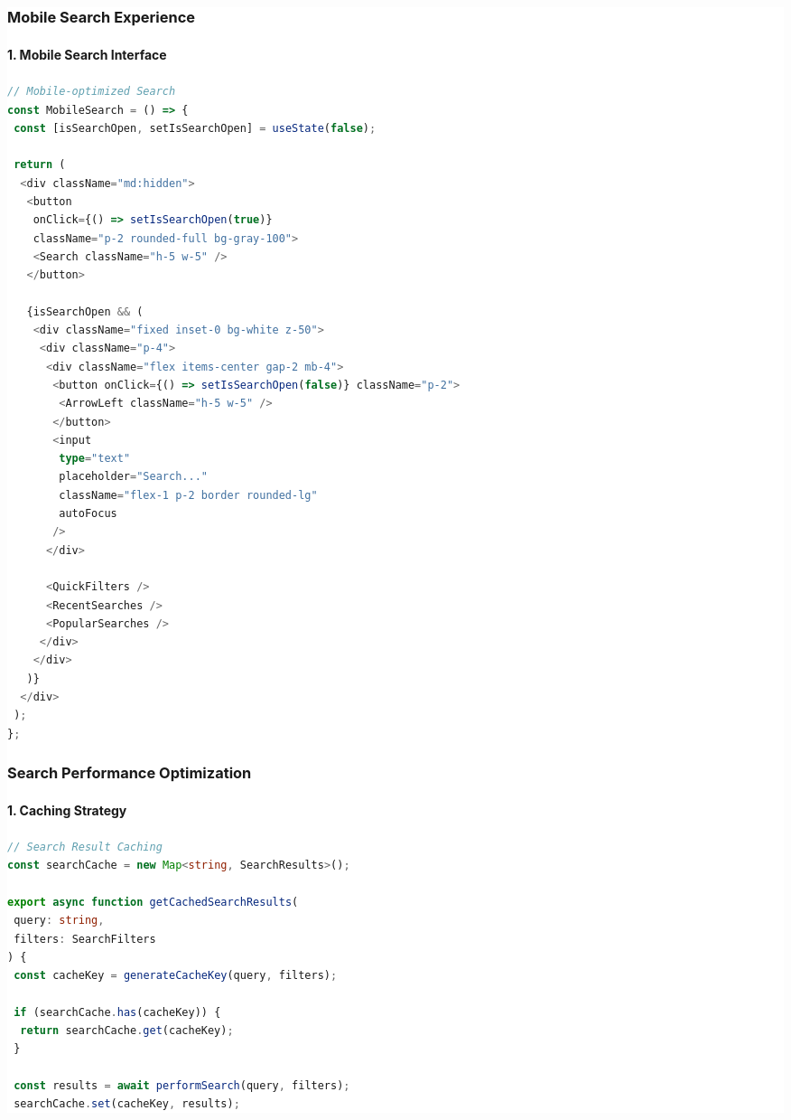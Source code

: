 ### Mobile Search Experience

#### 1. **Mobile Search Interface**

```typescript
// Mobile-optimized Search
const MobileSearch = () => {
 const [isSearchOpen, setIsSearchOpen] = useState(false);

 return (
  <div className="md:hidden">
   <button
    onClick={() => setIsSearchOpen(true)}
    className="p-2 rounded-full bg-gray-100">
    <Search className="h-5 w-5" />
   </button>

   {isSearchOpen && (
    <div className="fixed inset-0 bg-white z-50">
     <div className="p-4">
      <div className="flex items-center gap-2 mb-4">
       <button onClick={() => setIsSearchOpen(false)} className="p-2">
        <ArrowLeft className="h-5 w-5" />
       </button>
       <input
        type="text"
        placeholder="Search..."
        className="flex-1 p-2 border rounded-lg"
        autoFocus
       />
      </div>

      <QuickFilters />
      <RecentSearches />
      <PopularSearches />
     </div>
    </div>
   )}
  </div>
 );
};
```

### Search Performance Optimization

#### 1. **Caching Strategy**

```typescript
// Search Result Caching
const searchCache = new Map<string, SearchResults>();

export async function getCachedSearchResults(
 query: string,
 filters: SearchFilters
) {
 const cacheKey = generateCacheKey(query, filters);

 if (searchCache.has(cacheKey)) {
  return searchCache.get(cacheKey);
 }

 const results = await performSearch(query, filters);
 searchCache.set(cacheKey, results);

```